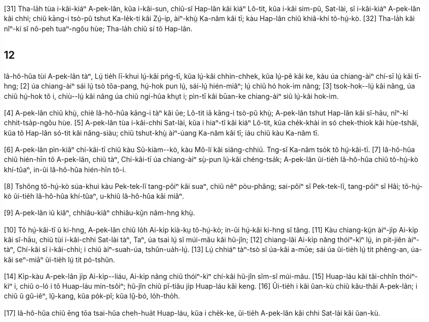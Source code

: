 [31] Tha-la̍h tùa i-kâi-kiáⁿ A-pek-lân, kũa i-kâi-sun, chiũ-sĩ Hap-lân kâi kiáⁿ Lô-tit, kũa i-kâi sim-pũ, Sat-lài, sĩ i-kâi-kiáⁿ A-pek-lân kâi chhi; chiũ kāng-i tsò-pû tshut Ka-le̍k-tí kâi Zṳ́-ip, àiⁿ-khṳ̀ Ka-nâm kâi tī; kàu Hap-lân chiũ khiã-khí tõ-hṳ́-kò.
[32] Tha-la̍h kâi nîⁿ-kí sĩ nõ-peh tuaⁿ-ngõu hùe; Tha-la̍h chiũ sí tõ Hap-lân.

## 12

Iâ-hô-hûa tùi A-pek-lân tàⁿ, Lṳ́ tie̍h lī-khui lṳ́-kâi pńg-tī, kũa lṳ́-kâi chhin-chhek, kũa lṳ́-pẽ kâi ke, kàu úa chiang-àiⁿ chí-sī lṳ́ kâi tī-hng;
[2] úa chiang-àiⁿ sái lṳ́ tsò tōa-pang, hṳ́-hok pun lṳ́, sái-lṳ́ hién-miâⁿ; lṳ́ chiũ hó hok-ìm nâng;
[3] tsok-hok--lṳ́ kâi nâng, úa chiũ hṳ́-hok tõ i, chiù--lṳ́ kâi nâng úa chiũ ngí-hũa khṳt i; pìn-tī kâi būan-ke chiang-àiⁿ siũ lṳ́-kâi hok-ìm.

[4] A-pek-lân chiũ khṳ̀, chiè Iâ-hô-hûa kāng-i tàⁿ kâi ūe; Lô-tit iā kāng-i tsò-pû khṳ̀; A-pek-lân tshut Hap-lân kâi sî-hāu, nîⁿ-kí chhit-tsa̍p-ngõu hùe.
[5] A-pek-lân tùa i-kâi-chhi Sat-lài, kũa i hiaⁿ-tĩ kâi kiáⁿ Lô-tit, kũa che̍k-khài in só chek-thiok kâi hùe-tshâi, kũa tõ Hap-lân só-tit kâi nâng-siàu; chiũ tshut-khṳ̀ àiⁿ-úang Ka-nâm kâi tī; iáu chiũ kàu Ka-nâm tī.

[6] A-pek-lân pìn-kiâⁿ chí-kâi-tī chiũ kàu Sũ-kiàm--kò, kàu Mô-lí kâi siãng-chhiū. Tng-sî Ka-nâm tso̍k tõ hṳ́-kâi-tī.
[7] Iâ-hô-hûa chiũ hién-hīn tõ A-pek-lân, chiũ tàⁿ, Chí-kâi-tī úa chiang-àiⁿ sṳ̀-pun lṳ́-kâi chéng-tsa̍k; A-pek-lân ũi-tie̍h Iâ-hô-hûa chiũ tõ-hṳ́-kò khí-tûaⁿ, in-ũi Iâ-hô-hûa hién-hīn tõ-i.

[8] Tshông tõ-hṳ́-kò súa-khui kàu Pek-tek-lĩ tang-pôiⁿ kâi suaⁿ, chiũ nêⁿ pòu-phâng; sai-pôiⁿ sĩ Pek-tek-lĩ, tang-pôiⁿ sĩ Hâi; tõ-hṳ́-kò ũi-tie̍h Iâ-hô-hûa khí-tûaⁿ, u-khiû Iâ-hô-hûa kâi miâⁿ.

[9] A-pek-lân iũ kiâⁿ, chhiâu-kiâⁿ chhiâu-kṳ̂n nâm-hng khṳ̀.


[10] Tõ hṳ́-kâi-tī ũ ki-hng, A-pek-lân chiũ lo̍h Ai-ki̍p kià-kṳ tõ-hṳ́-kò; in-ũi hṳ́-kâi ki-hng sĩ tãng.
[11] Kàu chiang-kṳ̃n àiⁿ-ji̍p Ai-ki̍p kâi sî-hāu, chiũ tùi i-kâi-chhi Sat-lài tàⁿ, Taⁿ, úa tsai lṳ́ sĩ múi-mãu kâi hũ-jîn;
[12] chiang-lâi Ai-ki̍p nâng thóiⁿ-kìⁿ lṳ́, in pit-jiên àiⁿ-tàⁿ, Chí-kâi sĩ i-kâi-chhi; i chiũ àiⁿ-suah-úa, tshûn-ua̍h-lṳ́.
[13] Lṳ́ chhiáⁿ tàⁿ-tsò sĩ úa-kâi a-mūe; sái úa ũi-tie̍h lṳ́ tit phêng-an, úa-kâi seⁿ-miāⁿ ũi-tie̍h lṳ́ tit pó-tshûn.

[14] Ki̍p-kàu A-pek-lân ji̍p Ai-ki̍p--liáu, Ai-ki̍p nâng chiũ thóiⁿ-kìⁿ chí-kâi hũ-jîn sĩm-sĩ múi-mãu.
[15] Huap-láu kâi tãi-chhîn thóiⁿ-kìⁿ i, chiũ o-ló i tõ Huap-láu min-tsôiⁿ; hũ-jîn chiũ pĩ-tiãu ji̍p Huap-láu kâi keng.
[16] Ũi-tie̍h i kâi ûan-kù chiũ kãu-thãi A-pek-lân; i chiũ ũ gû-iêⁿ, lṳ̂-kang, kũa po̍k-pĩ; kũa lṳ̂-bó, lo̍h-tho̍h.

[17] Iâ-hô-hûa chiũ ēng tōa tsai-hũa cheh-hua̍t Huap-láu, kũa i che̍k-ke, ũi-tie̍h A-pek-lân kâi chhi Sat-lài kâi ûan-kù.
